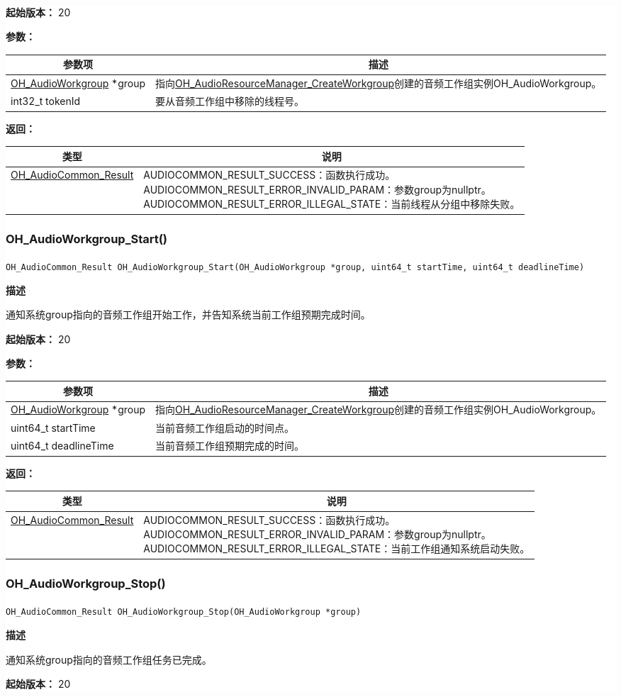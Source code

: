 **起始版本：** 20


**参数：**

| 参数项 | 描述 |
| -- | -- |
| [OH_AudioWorkgroup](capi-ohaudio-oh-audioworkgroup.md) *group | 指向[OH_AudioResourceManager_CreateWorkgroup](capi-native-audio-resource-manager-h.md#oh_audioresourcemanager_createworkgroup)创建的音频工作组实例OH_AudioWorkgroup。 |
| int32_t tokenId | 要从音频工作组中移除的线程号。 |

**返回：**

| 类型 | 说明 |
| -- | -- |
| [OH_AudioCommon_Result](capi-native-audio-common-h.md#oh_audiocommon_result) |  AUDIOCOMMON_RESULT_SUCCESS：函数执行成功。<br>         AUDIOCOMMON_RESULT_ERROR_INVALID_PARAM：参数group为nullptr。<br>         AUDIOCOMMON_RESULT_ERROR_ILLEGAL_STATE：当前线程从分组中移除失败。 |

### OH_AudioWorkgroup_Start()

```
OH_AudioCommon_Result OH_AudioWorkgroup_Start(OH_AudioWorkgroup *group, uint64_t startTime, uint64_t deadlineTime)
```

**描述**

通知系统group指向的音频工作组开始工作，并告知系统当前工作组预期完成时间。

**起始版本：** 20


**参数：**

| 参数项 | 描述 |
| -- | -- |
| [OH_AudioWorkgroup](capi-ohaudio-oh-audioworkgroup.md) *group | 指向[OH_AudioResourceManager_CreateWorkgroup](capi-native-audio-resource-manager-h.md#oh_audioresourcemanager_createworkgroup)创建的音频工作组实例OH_AudioWorkgroup。 |
| uint64_t startTime | 当前音频工作组启动的时间点。 |
| uint64_t deadlineTime | 当前音频工作组预期完成的时间。 |

**返回：**

| 类型 | 说明 |
| -- | -- |
| [OH_AudioCommon_Result](capi-native-audio-common-h.md#oh_audiocommon_result) |  AUDIOCOMMON_RESULT_SUCCESS：函数执行成功。<br>         AUDIOCOMMON_RESULT_ERROR_INVALID_PARAM：参数group为nullptr。<br>         AUDIOCOMMON_RESULT_ERROR_ILLEGAL_STATE：当前工作组通知系统启动失败。 |

### OH_AudioWorkgroup_Stop()

```
OH_AudioCommon_Result OH_AudioWorkgroup_Stop(OH_AudioWorkgroup *group)
```

**描述**

通知系统group指向的音频工作组任务已完成。

**起始版本：** 20
